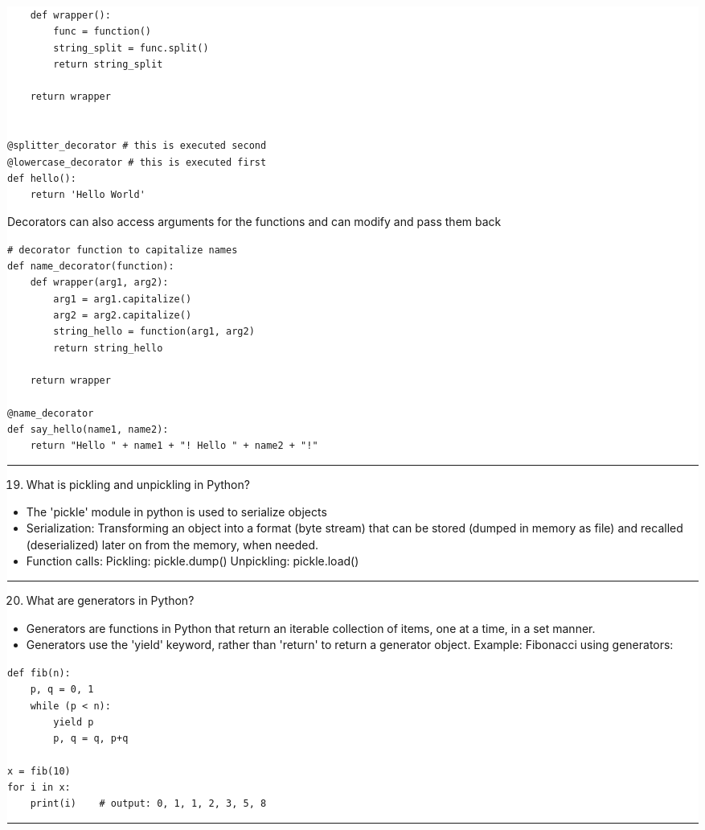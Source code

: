 ```
    def wrapper():
        func = function()
        string_split = func.split()
        return string_split
    
    return wrapper


@splitter_decorator # this is executed second
@lowercase_decorator # this is executed first
def hello():
    return 'Hello World'
```

Decorators can also access arguments for the functions and can modify and pass them back

```
# decorator function to capitalize names
def name_decorator(function):
    def wrapper(arg1, arg2):
        arg1 = arg1.capitalize()
        arg2 = arg2.capitalize()
        string_hello = function(arg1, arg2)
        return string_hello
    
    return wrapper

@name_decorator
def say_hello(name1, name2):
    return "Hello " + name1 + "! Hello " + name2 + "!"
```
***

19. What is pickling and unpickling in Python?
- The 'pickle' module in python is used to serialize objects
- Serialization: Transforming an object into a format (byte stream) that can be stored (dumped in memory as file) and recalled (deserialized) later on from the memory, when needed.
- Function calls:
Pickling: pickle.dump()
Unpickling: pickle.load()
***

20. What are generators in Python?
- Generators are functions in Python that return an iterable collection of items, one at a time, in a set manner.
- Generators use the 'yield' keyword, rather than 'return' to return a generator object.
Example: Fibonacci using generators:
```
def fib(n):
    p, q = 0, 1
    while (p < n):
        yield p
        p, q = q, p+q

x = fib(10)
for i in x:
    print(i)    # output: 0, 1, 1, 2, 3, 5, 8
```
***
